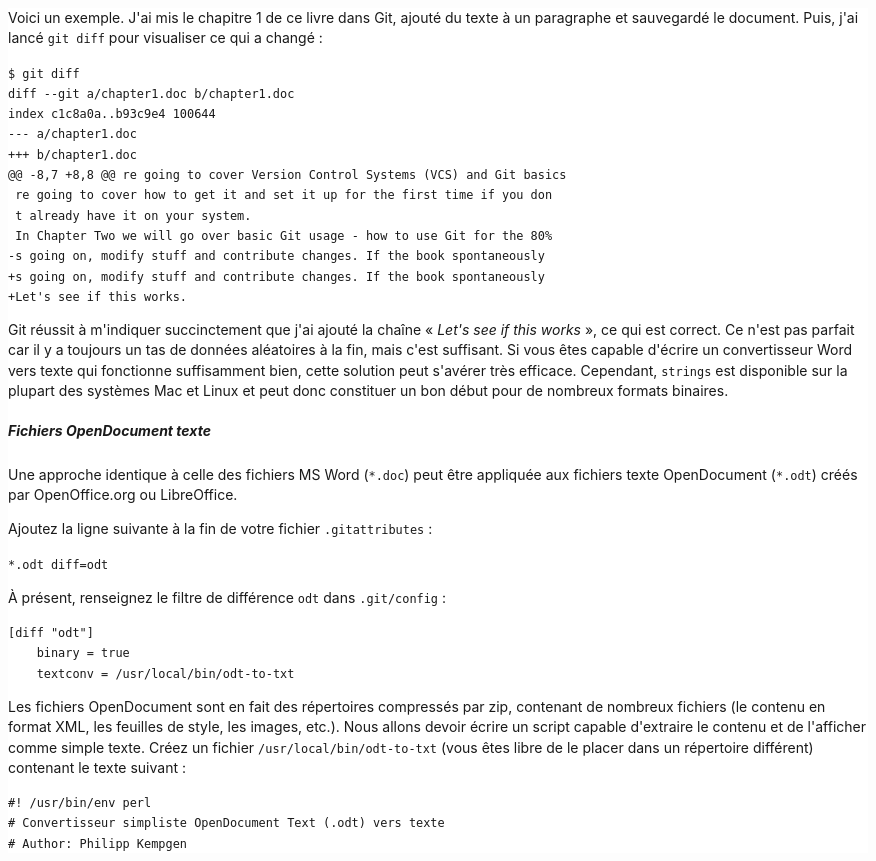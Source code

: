 Voici un exemple.
J'ai mis le chapitre 1 de ce livre dans Git, ajouté du texte à un paragraphe et sauvegardé le document.
Puis, j'ai lancé `git diff` pour visualiser ce qui a changé :

	$ git diff
	diff --git a/chapter1.doc b/chapter1.doc
	index c1c8a0a..b93c9e4 100644
	--- a/chapter1.doc
	+++ b/chapter1.doc
	@@ -8,7 +8,8 @@ re going to cover Version Control Systems (VCS) and Git basics
	 re going to cover how to get it and set it up for the first time if you don
	 t already have it on your system.
	 In Chapter Two we will go over basic Git usage - how to use Git for the 80%
	-s going on, modify stuff and contribute changes. If the book spontaneously
	+s going on, modify stuff and contribute changes. If the book spontaneously
	+Let's see if this works.

Git réussit à m'indiquer succinctement que j'ai ajouté la chaîne « *Let's see if this works* », ce qui est correct.
Ce n'est pas parfait car il y a toujours un tas de données aléatoires à la fin, mais c'est suffisant.
Si vous êtes capable d'écrire un convertisseur Word vers texte qui fonctionne suffisamment bien, cette solution peut s'avérer très efficace.
Cependant, `strings` est disponible sur la plupart des systèmes Mac et Linux et peut donc constituer un bon début pour de nombreux formats binaires.

##### Fichiers OpenDocument texte #####

Une approche identique à celle des fichiers MS Word (`*.doc`) peut être appliquée aux fichiers texte OpenDocument (`*.odt`) créés par OpenOffice.org ou LibreOffice.

Ajoutez la ligne suivante à la fin de votre fichier `.gitattributes` :

	*.odt diff=odt

À présent, renseignez le filtre de différence `odt` dans `.git/config` :

	[diff "odt"]
		binary = true
		textconv = /usr/local/bin/odt-to-txt

Les fichiers OpenDocument sont en fait des répertoires compressés par zip, contenant de nombreux fichiers (le contenu en format XML, les feuilles de style, les images, etc.).
Nous allons devoir écrire un script capable d'extraire le contenu et de l'afficher comme simple texte.
Créez un fichier `/usr/local/bin/odt-to-txt` (vous êtes libre de le placer dans un répertoire différent) contenant le texte suivant :

	#! /usr/bin/env perl
	# Convertisseur simpliste OpenDocument Text (.odt) vers texte
	# Author: Philipp Kempgen
